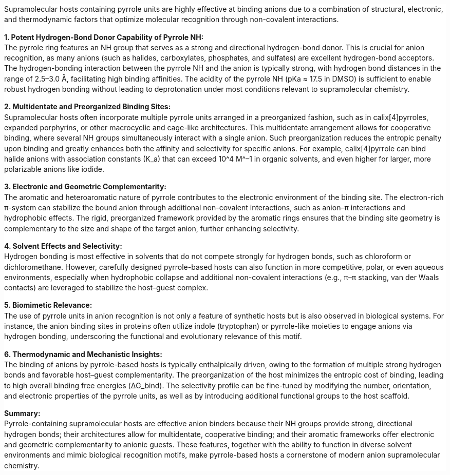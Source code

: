 Supramolecular hosts containing pyrrole units are highly effective at binding anions due to a combination of structural, electronic, and thermodynamic factors that optimize molecular recognition through non-covalent interactions.

**1. Potent Hydrogen-Bond Donor Capability of Pyrrole NH:**  
The pyrrole ring features an NH group that serves as a strong and directional hydrogen-bond donor. This is crucial for anion recognition, as many anions (such as halides, carboxylates, phosphates, and sulfates) are excellent hydrogen-bond acceptors. The hydrogen-bonding interaction between the pyrrole NH and the anion is typically strong, with hydrogen bond distances in the range of 2.5–3.0 Å, facilitating high binding affinities. The acidity of the pyrrole NH (pKa ≈ 17.5 in DMSO) is sufficient to enable robust hydrogen bonding without leading to deprotonation under most conditions relevant to supramolecular chemistry.

**2. Multidentate and Preorganized Binding Sites:**  
Supramolecular hosts often incorporate multiple pyrrole units arranged in a preorganized fashion, such as in calix[4]pyrroles, expanded porphyrins, or other macrocyclic and cage-like architectures. This multidentate arrangement allows for cooperative binding, where several NH groups simultaneously interact with a single anion. Such preorganization reduces the entropic penalty upon binding and greatly enhances both the affinity and selectivity for specific anions. For example, calix[4]pyrrole can bind halide anions with association constants (K_a) that can exceed 10^4 M^–1 in organic solvents, and even higher for larger, more polarizable anions like iodide.

**3. Electronic and Geometric Complementarity:**  
The aromatic and heteroaromatic nature of pyrrole contributes to the electronic environment of the binding site. The electron-rich π-system can stabilize the bound anion through additional non-covalent interactions, such as anion–π interactions and hydrophobic effects. The rigid, preorganized framework provided by the aromatic rings ensures that the binding site geometry is complementary to the size and shape of the target anion, further enhancing selectivity.

**4. Solvent Effects and Selectivity:**  
Hydrogen bonding is most effective in solvents that do not compete strongly for hydrogen bonds, such as chloroform or dichloromethane. However, carefully designed pyrrole-based hosts can also function in more competitive, polar, or even aqueous environments, especially when hydrophobic collapse and additional non-covalent interactions (e.g., π–π stacking, van der Waals contacts) are leveraged to stabilize the host–guest complex.

**5. Biomimetic Relevance:**  
The use of pyrrole units in anion recognition is not only a feature of synthetic hosts but is also observed in biological systems. For instance, the anion binding sites in proteins often utilize indole (tryptophan) or pyrrole-like moieties to engage anions via hydrogen bonding, underscoring the functional and evolutionary relevance of this motif.

**6. Thermodynamic and Mechanistic Insights:**  
The binding of anions by pyrrole-based hosts is typically enthalpically driven, owing to the formation of multiple strong hydrogen bonds and favorable host–guest complementarity. The preorganization of the host minimizes the entropic cost of binding, leading to high overall binding free energies (ΔG_bind). The selectivity profile can be fine-tuned by modifying the number, orientation, and electronic properties of the pyrrole units, as well as by introducing additional functional groups to the host scaffold.

**Summary:**  
Pyrrole-containing supramolecular hosts are effective anion binders because their NH groups provide strong, directional hydrogen bonds; their architectures allow for multidentate, cooperative binding; and their aromatic frameworks offer electronic and geometric complementarity to anionic guests. These features, together with the ability to function in diverse solvent environments and mimic biological recognition motifs, make pyrrole-based hosts a cornerstone of modern anion supramolecular chemistry.
